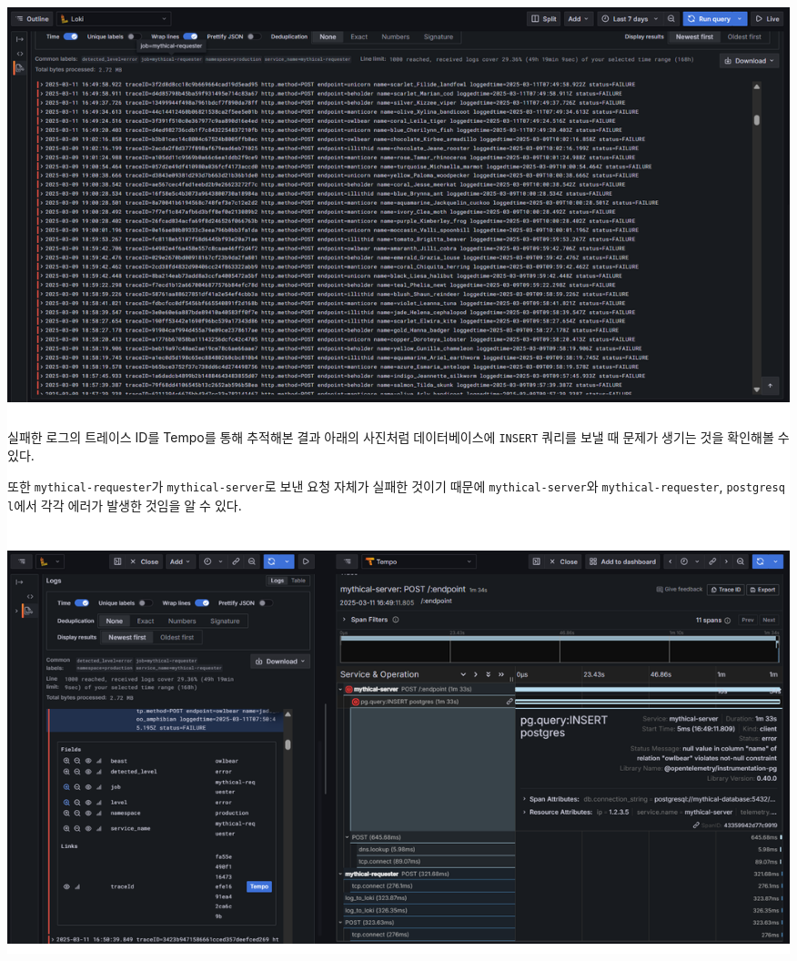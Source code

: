 # ![poster](./images/prac_3.png)

실패한 로그의 트레이스 ID를 Tempo를 통해 추적해본 결과 아래의 사진처럼 데이터베이스에 `INSERT` 쿼리를 보낼 때 문제가 생기는 것을 확인해볼 수 있다.

또한 `mythical-requester`가 `mythical-server`로 보낸 요청 자체가 실패한 것이기 때문에 `mythical-server`와 `mythical-requester`, `postgresql`에서 각각 에러가 발생한 것임을 알 수 있다.

# ![poster](./images/prac_4.png)
